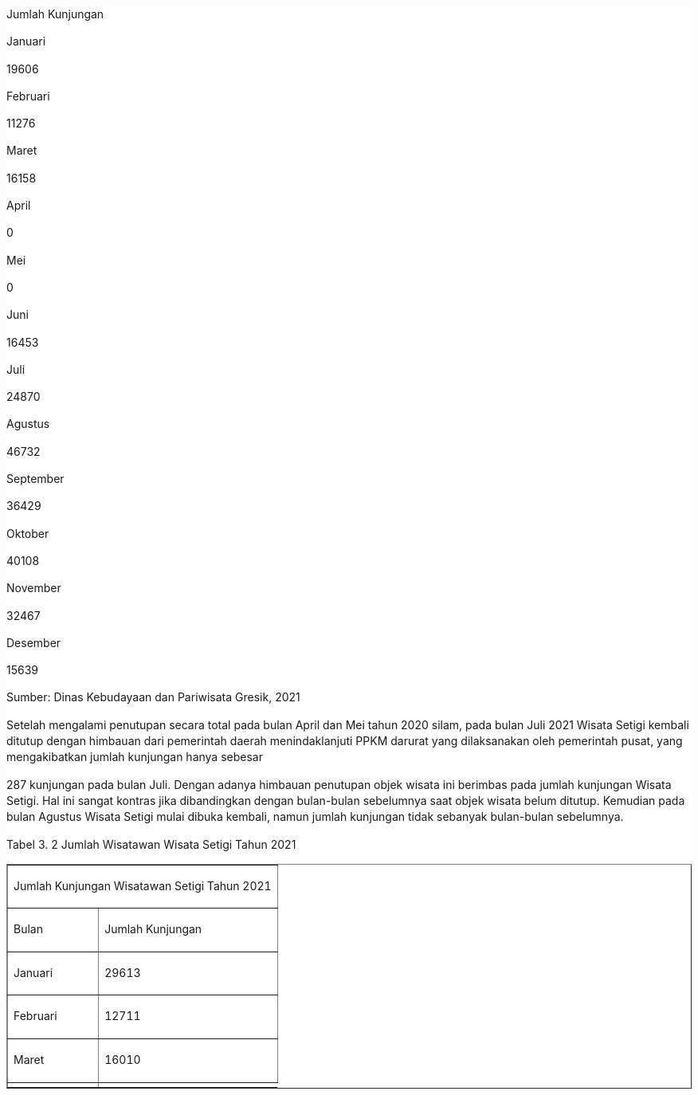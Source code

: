 <p><span class="font3">Jumlah Kunjungan</span></p></td></tr>
<tr><td style="vertical-align:bottom;">
<p><span class="font3">Januari</span></p></td><td style="vertical-align:bottom;">
<p><span class="font3">19606</span></p></td></tr>
<tr><td style="vertical-align:top;">
<p><span class="font3">Februari</span></p></td><td style="vertical-align:top;">
<p><span class="font3">11276</span></p></td></tr>
<tr><td style="vertical-align:bottom;">
<p><span class="font3">Maret</span></p></td><td style="vertical-align:bottom;">
<p><span class="font3">16158</span></p></td></tr>
<tr><td style="vertical-align:bottom;">
<p><span class="font3">April</span></p></td><td style="vertical-align:bottom;">
<p><span class="font3">0</span></p></td></tr>
<tr><td style="vertical-align:top;">
<p><span class="font3">Mei</span></p></td><td style="vertical-align:top;">
<p><span class="font3">0</span></p></td></tr>
<tr><td style="vertical-align:bottom;">
<p><span class="font3">Juni</span></p></td><td style="vertical-align:bottom;">
<p><span class="font3">16453</span></p></td></tr>
<tr><td style="vertical-align:bottom;">
<p><span class="font3">Juli</span></p></td><td style="vertical-align:bottom;">
<p><span class="font3">24870</span></p></td></tr>
<tr><td style="vertical-align:bottom;">
<p><span class="font3">Agustus</span></p></td><td style="vertical-align:bottom;">
<p><span class="font3">46732</span></p></td></tr>
<tr><td style="vertical-align:top;">
<p><span class="font3">September</span></p></td><td style="vertical-align:top;">
<p><span class="font3">36429</span></p></td></tr>
<tr><td style="vertical-align:top;">
<p><span class="font3">Oktober</span></p></td><td style="vertical-align:top;">
<p><span class="font3">40108</span></p></td></tr>
<tr><td style="vertical-align:middle;">
<p><span class="font3">November</span></p></td><td style="vertical-align:middle;">
<p><span class="font3">32467</span></p></td></tr>
<tr><td style="vertical-align:middle;">
<p><span class="font3">Desember</span></p></td><td style="vertical-align:middle;">
<p><span class="font3">15639</span></p></td></tr>
</table>
<p><span class="font3">Sumber: Dinas Kebudayaan dan Pariwisata Gresik, 2021</span></p>
<p><span class="font3">Setelah mengalami penutupan secara total pada bulan April dan Mei tahun 2020 silam, pada bulan Juli 2021 Wisata Setigi kembali ditutup dengan himbauan dari pemerintah daerah menindaklanjuti PPKM darurat yang dilaksanakan oleh pemerintah pusat, yang mengakibatkan jumlah kunjungan hanya sebesar</span></p>
<p><span class="font3">287 kunjungan pada bulan Juli. Dengan adanya himbauan penutupan objek wisata ini berimbas pada jumlah kunjungan Wisata Setigi. Hal ini sangat kontras jika dibandingkan dengan bulan-bulan sebelumnya saat objek wisata belum ditutup. Kemudian pada bulan Agustus Wisata Setigi mulai dibuka kembali, namun jumlah kunjungan tidak sebanyak bulan-bulan sebelumnya.</span></p>
<p><span class="font3">Tabel 3. 2 Jumlah Wisatawan Wisata Setigi Tahun 2021</span></p>
<table border="1">
<tr><td colspan="2" style="vertical-align:bottom;">
<p><span class="font3">Jumlah Kunjungan Wisatawan Setigi Tahun 2021</span></p></td></tr>
<tr><td style="vertical-align:bottom;">
<p><span class="font3">Bulan</span></p></td><td style="vertical-align:bottom;">
<p><span class="font3">Jumlah Kunjungan</span></p></td></tr>
<tr><td style="vertical-align:bottom;">
<p><span class="font3">Januari</span></p></td><td style="vertical-align:bottom;">
<p><span class="font3">29613</span></p></td></tr>
<tr><td style="vertical-align:top;">
<p><span class="font3">Februari</span></p></td><td style="vertical-align:top;">
<p><span class="font3">12711</span></p></td></tr>
<tr><td style="vertical-align:middle;">
<p><span class="font3">Maret</span></p></td><td style="vertical-align:middle;">
<p><span class="font3">16010</span></p></td></tr>
<tr><td style="vertical-align:bottom;">
